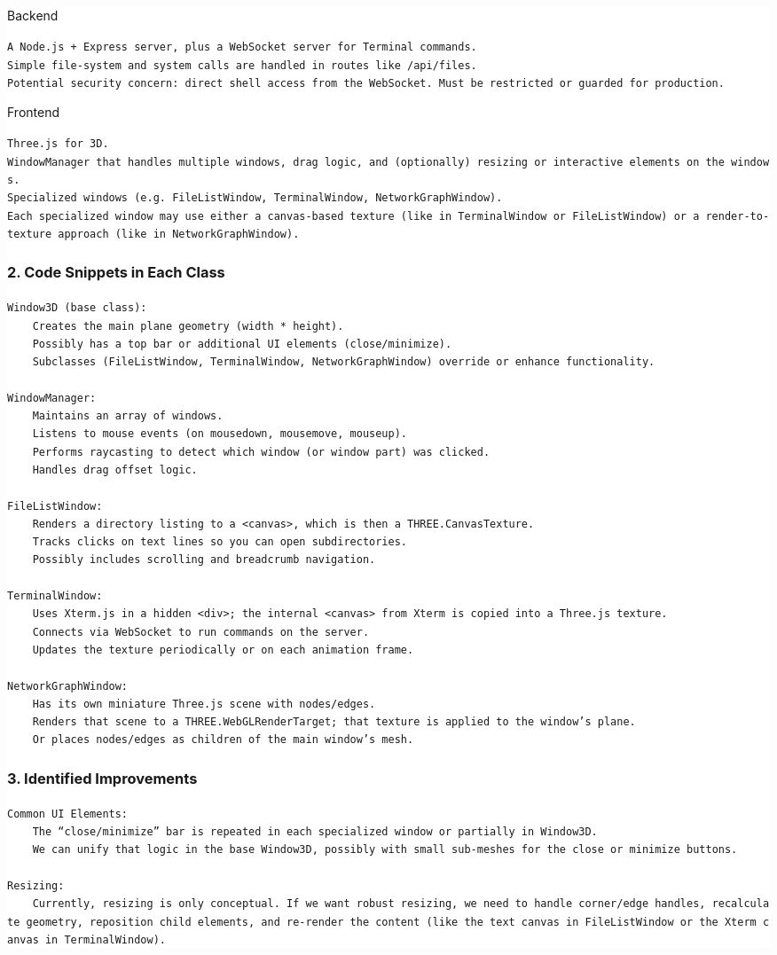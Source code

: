 Backend

    A Node.js + Express server, plus a WebSocket server for Terminal commands.
    Simple file-system and system calls are handled in routes like /api/files.
    Potential security concern: direct shell access from the WebSocket. Must be restricted or guarded for production.

Frontend

    Three.js for 3D.
    WindowManager that handles multiple windows, drag logic, and (optionally) resizing or interactive elements on the windows.
    Specialized windows (e.g. FileListWindow, TerminalWindow, NetworkGraphWindow).
    Each specialized window may use either a canvas-based texture (like in TerminalWindow or FileListWindow) or a render-to-texture approach (like in NetworkGraphWindow).

### 2. Code Snippets in Each Class

    Window3D (base class):
        Creates the main plane geometry (width * height).
        Possibly has a top bar or additional UI elements (close/minimize).
        Subclasses (FileListWindow, TerminalWindow, NetworkGraphWindow) override or enhance functionality.

    WindowManager:
        Maintains an array of windows.
        Listens to mouse events (on mousedown, mousemove, mouseup).
        Performs raycasting to detect which window (or window part) was clicked.
        Handles drag offset logic.

    FileListWindow:
        Renders a directory listing to a <canvas>, which is then a THREE.CanvasTexture.
        Tracks clicks on text lines so you can open subdirectories.
        Possibly includes scrolling and breadcrumb navigation.

    TerminalWindow:
        Uses Xterm.js in a hidden <div>; the internal <canvas> from Xterm is copied into a Three.js texture.
        Connects via WebSocket to run commands on the server.
        Updates the texture periodically or on each animation frame.

    NetworkGraphWindow:
        Has its own miniature Three.js scene with nodes/edges.
        Renders that scene to a THREE.WebGLRenderTarget; that texture is applied to the window’s plane.
        Or places nodes/edges as children of the main window’s mesh.

### 3. Identified Improvements

    Common UI Elements:
        The “close/minimize” bar is repeated in each specialized window or partially in Window3D.
        We can unify that logic in the base Window3D, possibly with small sub-meshes for the close or minimize buttons.

    Resizing:
        Currently, resizing is only conceptual. If we want robust resizing, we need to handle corner/edge handles, recalculate geometry, reposition child elements, and re-render the content (like the text canvas in FileListWindow or the Xterm canvas in TerminalWindow).
